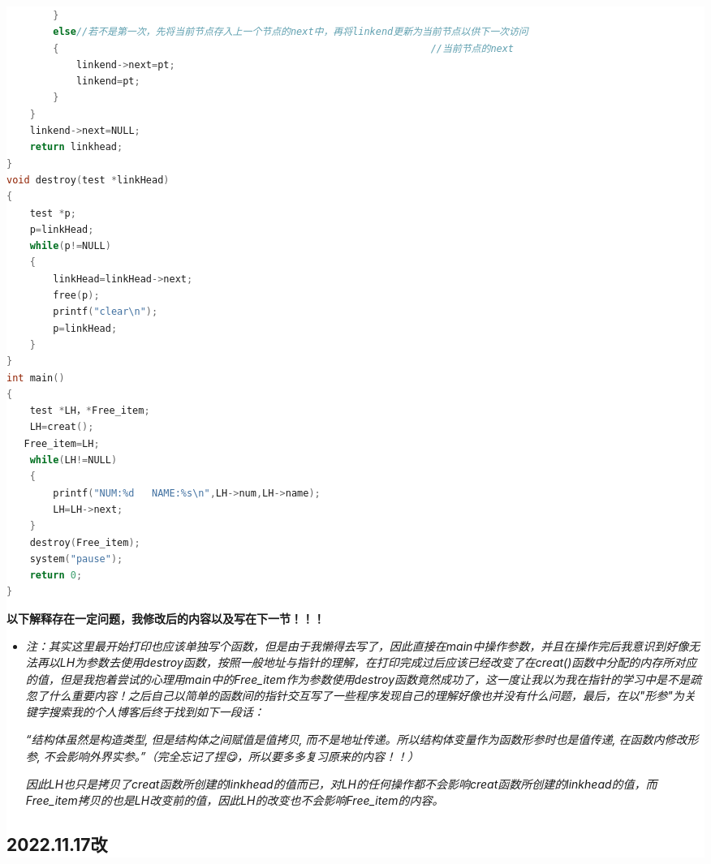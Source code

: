```c
		}
		else//若不是第一次，先将当前节点存入上一个节点的next中，再将linkend更新为当前节点以供下一次访问
		{                                                                //当前节点的next
			linkend->next=pt;
			linkend=pt;
		}
	}
	linkend->next=NULL;
	return linkhead;
}
void destroy(test *linkHead)
{
	test *p;
	p=linkHead; 
	while(p!=NULL)
	{
		linkHead=linkHead->next;
		free(p);
		printf("clear\n");
		p=linkHead;
	}
}
int main()
{	
	test *LH，*Free_item;
	LH=creat();
   Free_item=LH;
	while(LH!=NULL)
	{
		printf("NUM:%d   NAME:%s\n",LH->num,LH->name);
		LH=LH->next;
	}
	destroy(Free_item);
	system("pause");
	return 0;
}
```

**以下解释存在一定问题，我修改后的内容以及写在下一节！！！**

* *注：其实这里最开始打印也应该单独写个函数，但是由于我懒得去写了，因此直接在main中操作参数，并且在操作完后我意识到好像无法再以LH为参数去使用destroy函数，按照一般地址与指针的理解，在打印完成过后应该已经改变了在creat()函数中分配的内存所对应的值，但是我抱着尝试的心理用main中的Free_item作为参数使用destroy函数竟然成功了，这一度让我以为我在指针的学习中是不是疏忽了什么重要内容！之后自己以简单的函数间的指针交互写了一些程序发现自己的理解好像也并没有什么问题，最后，在以"形参"为关键字搜索我的个人博客后终于找到如下一段话：*

  *“结构体虽然是构造类型, 但是结构体之间赋值是值拷贝, 而不是地址传递。所以结构体变量作为函数形参时也是值传递, 在函数内修改形参, 不会影响外界实参。”（完全忘记了捏😋，所以要多多复习原来的内容！！）*

  *因此LH也只是拷贝了creat函数所创建的linkhead的值而已，对LH的任何操作都不会影响creat函数所创建的linkhead的值，而Free_item拷贝的也是LH改变前的值，因此LH的改变也不会影响Free_item的内容。*

## 2022.11.17改
